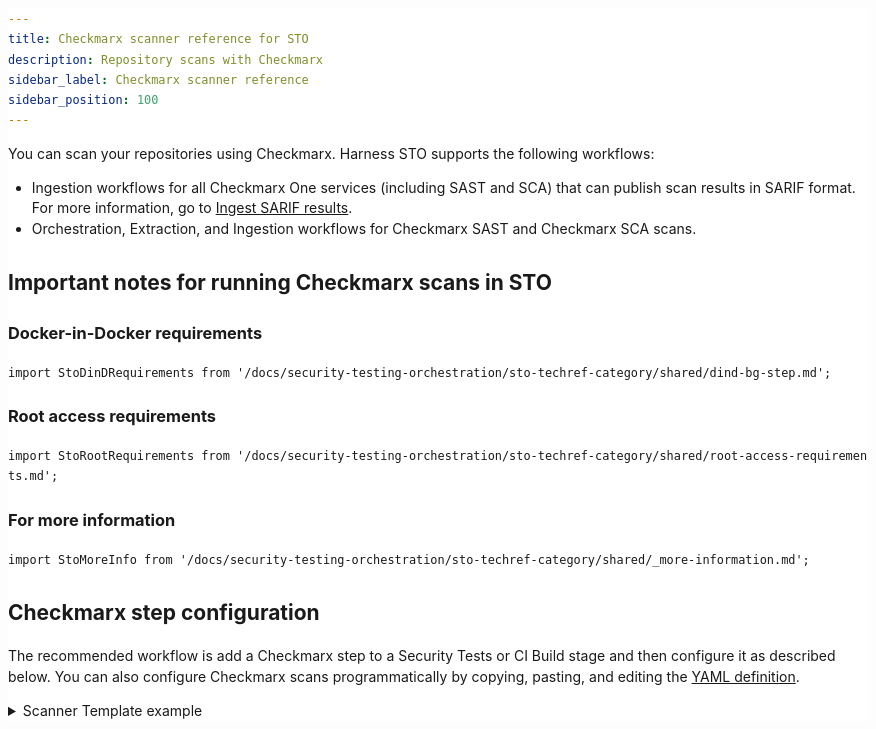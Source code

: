 ```yaml
---
title: Checkmarx scanner reference for STO
description: Repository scans with Checkmarx
sidebar_label: Checkmarx scanner reference
sidebar_position: 100
---
```


You can scan your repositories using Checkmarx. Harness STO supports the following workflows:
* Ingestion workflows for all Checkmarx One services (including SAST and SCA) that can publish scan results in SARIF format. For more information, go to [Ingest SARIF results](/docs/security-testing-orchestration/use-sto/orchestrate-and-ingest/ingest-sarif-data).
* Orchestration, Extraction, and Ingestion workflows for Checkmarx SAST and Checkmarx SCA scans.

## Important notes for running Checkmarx scans in STO

### Docker-in-Docker requirements

```mdx-code-block
import StoDinDRequirements from '/docs/security-testing-orchestration/sto-techref-category/shared/dind-bg-step.md';
```

<StoDinDRequirements />

### Root access requirements

```mdx-code-block
import StoRootRequirements from '/docs/security-testing-orchestration/sto-techref-category/shared/root-access-requirements.md';
```

<StoRootRequirements />

### For more information

```mdx-code-block
import StoMoreInfo from '/docs/security-testing-orchestration/sto-techref-category/shared/_more-information.md';
```

<StoMoreInfo />

## Checkmarx step configuration

The recommended workflow is add a Checkmarx step to a Security Tests or CI Build stage and then configure it as described below. You can also configure Checkmarx scans programmatically by copying, pasting, and editing the [YAML definition](#yaml-configuration). 






<details><summary>Scanner Template example</summary></details>

